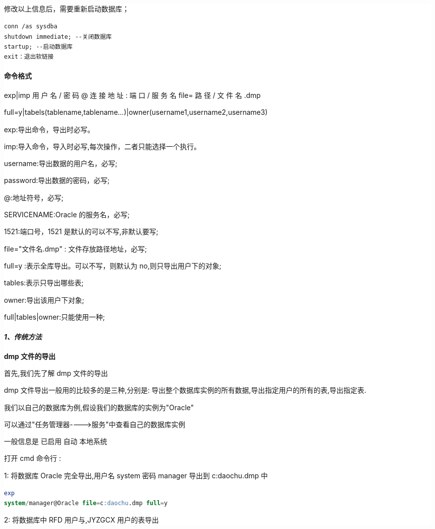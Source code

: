 修改以上信息后，需要重新启动数据库；

```shell
conn /as sysdba
shutdown immediate; --关闭数据库
startup; --启动数据库
exit：退出软链接
```

#### 命令格式

exp|imp 用 户 名 / 密 码 @ 连 接 地 址 : 端 口 / 服 务 名 file= 路 径 / 文 件 名 .dmp

full=y|tabels(tablename,tablename...)|owner(username1,username2,username3)

exp:导出命令，导出时必写。

imp:导入命令，导入时必写,每次操作，二者只能选择一个执行。

username:导出数据的用户名，必写;

password:导出数据的密码，必写;

@:地址符号，必写;

SERVICENAME:Oracle 的服务名，必写;

1521:端口号，1521 是默认的可以不写,非默认要写;

file="文件名.dmp" : 文件存放路径地址，必写;

full=y :表示全库导出。可以不写，则默认为 no,则只导出用户下的对象;

tables:表示只导出哪些表;

owner:导出该用户下对象;

full|tables|owner:只能使用一种;

#### ***1、传统方法***

**dmp 文件的导出**

首先,我们先了解 dmp 文件的导出

dmp 文件导出一般用的比较多的是三种,分别是: 导出整个数据库实例的所有数据,导出指定用户的所有的表,导出指定表.

我们以自己的数据库为例,假设我们的数据库的实例为"Oracle"

可以通过"任务管理器---->服务"中查看自己的数据库实例

一般信息是 已启用 自动 本地系统

打开 cmd 命令行 :

1: 将数据库 Oracle 完全导出,用户名 system 密码 manager 导出到 c:daochu.dmp 中

```sql
exp
system/manager@Oracle file=c:daochu.dmp full=y
```

2: 将数据库中 RFD 用户与,JYZGCX 用户的表导出
